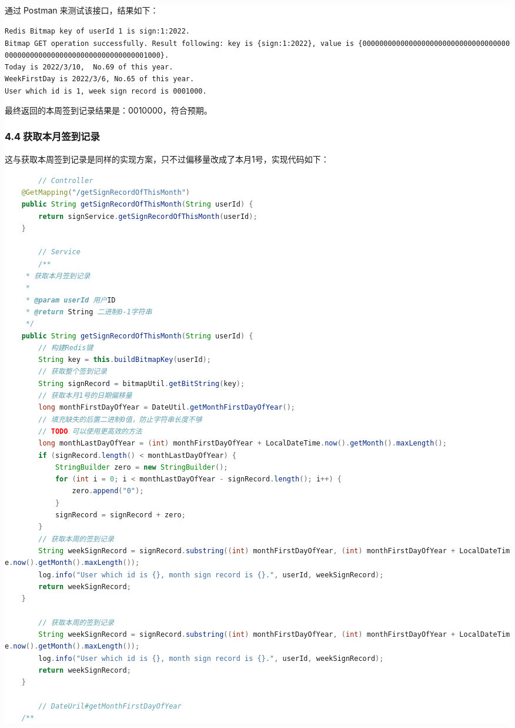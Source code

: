 通过 Postman 来测试该接口，结果如下：

```text
Redis Bitmap key of userId 1 is sign:1:2022.
Bitmap GET operation successfully. Result following: key is {sign:1:2022}, value is {000000000000000000000000000000000000000000000000000000000000000000001000}.
Today is 2022/3/10,  No.69 of this year.
WeekFirstDay is 2022/3/6, No.65 of this year.
User which id is 1, week sign record is 0001000.
```

最终返回的本周签到记录结果是：0010000，符合预期。



### 4.4 获取本月签到记录

这与获取本周签到记录是同样的实现方案，只不过偏移量改成了本月1号，实现代码如下：

```java
		// Controller
    @GetMapping("/getSignRecordOfThisMonth")
    public String getSignRecordOfThisMonth(String userId) {
      	return signService.getSignRecordOfThisMonth(userId);
    }

		// Service
		/**
     * 获取本月签到记录
     *
     * @param userId 用户ID
     * @return String 二进制0-1字符串
     */
    public String getSignRecordOfThisMonth(String userId) {
        // 构建Redis键
        String key = this.buildBitmapKey(userId);
        // 获取整个签到记录
        String signRecord = bitmapUtil.getBitString(key);
        // 获取本月1号的日期偏移量
        long monthFirstDayOfYear = DateUtil.getMonthFirstDayOfYear();
        // 填充缺失的后置二进制0值，防止字符串长度不够
        // TODO 可以使用更高效的方法
        long monthLastDayOfYear = (int) monthFirstDayOfYear + LocalDateTime.now().getMonth().maxLength();
        if (signRecord.length() < monthLastDayOfYear) {
            StringBuilder zero = new StringBuilder();
            for (int i = 0; i < monthLastDayOfYear - signRecord.length(); i++) {
                zero.append("0");
            }
            signRecord = signRecord + zero;
        }
        // 获取本周的签到记录
        String weekSignRecord = signRecord.substring((int) monthFirstDayOfYear, (int) monthFirstDayOfYear + LocalDateTime.now().getMonth().maxLength());
        log.info("User which id is {}, month sign record is {}.", userId, weekSignRecord);
        return weekSignRecord;
    }

        // 获取本周的签到记录
        String weekSignRecord = signRecord.substring((int) monthFirstDayOfYear, (int) monthFirstDayOfYear + LocalDateTime.now().getMonth().maxLength());
        log.info("User which id is {}, month sign record is {}.", userId, weekSignRecord);
        return weekSignRecord;
    }

		// DateUril#getMonthFirstDayOfYear
    /**
```